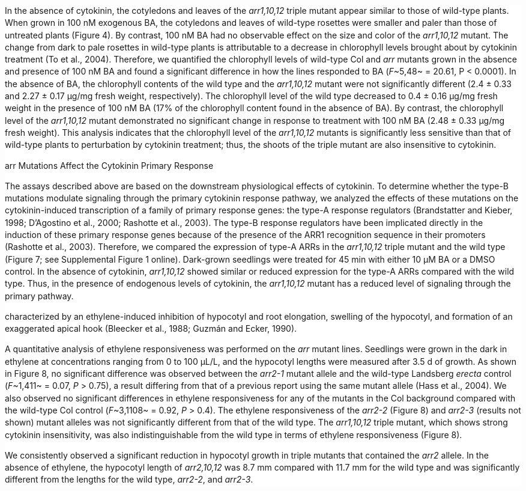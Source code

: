In the absence of cytokinin, the cotyledons and leaves of the *arr1,10,12* triple mutant appear similar to those of wild-type plants. When grown in 100 nM exogenous BA, the cotyledons and leaves of wild-type rosettes were smaller and paler than those of untreated plants (Figure 4). By contrast, 100 nM BA had no observable effect on the size and color of the *arr1,10,12* mutant. The change from dark to pale rosettes in wild-type plants is attributable to a decrease in chlorophyll levels brought about by cytokinin treatment (To et al., 2004). Therefore, we quantified the chlorophyll levels of wild-type Col and *arr* mutants grown in the absence and presence of 100 nM BA and found a significant difference in how the lines responded to BA (*F*~5,48~ = 20.61, P < 0.0001). In the absence of BA, the chlorophyll contents of the wild type and the *arr1,10,12* mutant were not significantly different (2.4 ± 0.33 and 2.27 ± 0.17 μg/mg fresh weight, respectively). The chlorophyll level of the wild type decreased to 0.4 ± 0.16 μg/mg fresh weight in the presence of 100 nM BA (17% of the chlorophyll content found in the absence of BA). By contrast, the chlorophyll level of the *arr1,10,12* mutant demonstrated no significant change in response to treatment with 100 nM BA (2.48 ± 0.33 μg/mg fresh weight). This analysis indicates that the chlorophyll level of the *arr1,10,12* mutants is significantly less sensitive than that of wild-type plants to perturbation by cytokinin treatment; thus, the shoots of the triple mutant are also insensitive to cytokinin.

arr Mutations Affect the Cytokinin Primary Response

The assays described above are based on the downstream physiological effects of cytokinin. To determine whether the type-B mutations modulate signaling through the primary cytokinin response pathway, we analyzed the effects of these mutations on the cytokinin-induced transcription of a family of primary response genes: the type-A response regulators (Brandstatter and Kieber, 1998; D’Agostino et al., 2000; Rashotte et al., 2003). The type-B response regulators have been implicated directly in the induction of these primary response genes because of the presence of the ARR1 recognition sequence in their promoters (Rashotte et al., 2003). Therefore, we compared the expression of type-A ARRs in the *arr1,10,12* triple mutant and the wild type (Figure 7; see Supplemental Figure 1 online). Dark-grown seedlings were treated for 45 min with either 10 μM BA or a DMSO control. In the absence of cytokinin, *arr1,10,12* showed similar or reduced expression for the type-A ARRs compared with the wild type. Thus, in the presence of endogenous levels of cytokinin, the *arr1,10,12* mutant has a reduced level of signaling through the primary pathway.

characterized by an ethylene-induced inhibition of hypocotyl and root elongation, swelling of the hypocotyl, and formation of an exaggerated apical hook (Bleecker et al., 1988; Guzmán and Ecker, 1990).

A quantitative analysis of ethylene responsiveness was performed on the *arr* mutant lines. Seedlings were grown in the dark in ethylene at concentrations ranging from 0 to 100 μL/L, and the hypocotyl lengths were measured after 3.5 d of growth. As shown in Figure 8, no significant difference was observed between the *arr2-1* mutant allele and the wild-type Landsberg *erecta* control (*F*~1,411~ = 0.07, *P* > 0.75), a result differing from that of a previous report using the same mutant allele (Hass et al., 2004). We also observed no significant differences in ethylene responsiveness for any of the mutants in the Col background compared with the wild-type Col control (*F*~3,1108~ = 0.92, *P* > 0.4). The ethylene responsiveness of the *arr2-2* (Figure 8) and *arr2-3* (results not shown) mutant alleles was not significantly different from that of the wild type. The *arr1,10,12* triple mutant, which shows strong cytokinin insensitivity, was also indistinguishable from the wild type in terms of ethylene responsiveness (Figure 8).

We consistently observed a significant reduction in hypocotyl growth in triple mutants that contained the *arr2* allele. In the absence of ethylene, the hypocotyl length of *arr2,10,12* was 8.7 mm compared with 11.7 mm for the wild type and was significantly different from the lengths for the wild type, *arr2-2*, and *arr2-3*.
